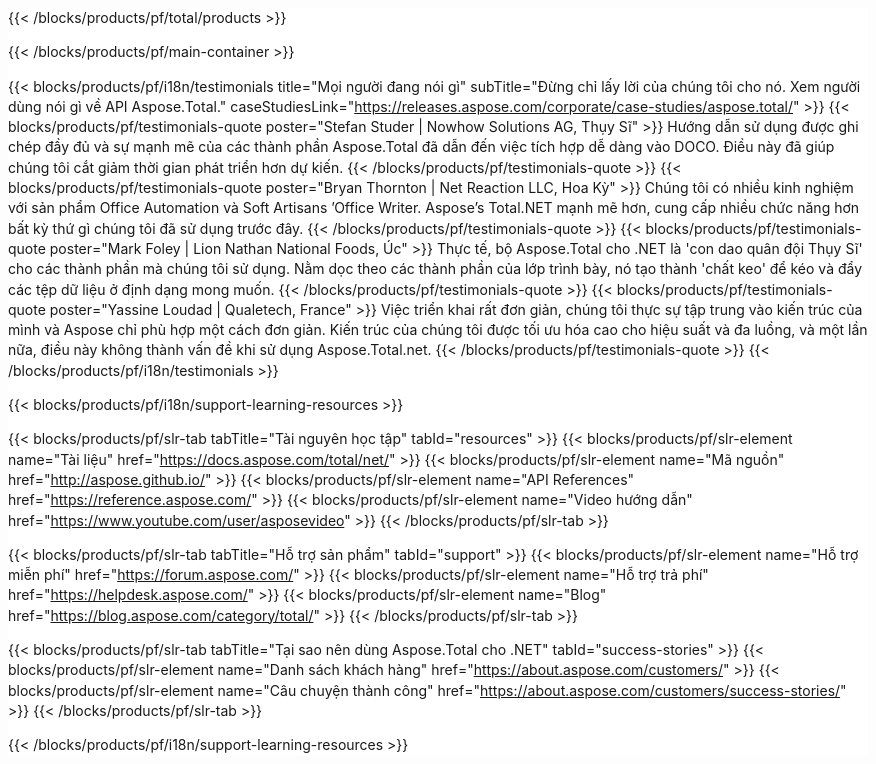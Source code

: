 

{{< /blocks/products/pf/total/products >}}

{{< /blocks/products/pf/main-container >}}

{{< blocks/products/pf/i18n/testimonials title="Mọi người đang nói gì" subTitle="Đừng chỉ lấy lời của chúng tôi cho nó. Xem người dùng nói gì về API Aspose.Total." caseStudiesLink="https://releases.aspose.com/corporate/case-studies/aspose.total/" >}}
{{< blocks/products/pf/testimonials-quote poster="Stefan Studer | Nowhow Solutions AG, Thụy Sĩ" >}}
Hướng dẫn sử dụng được ghi chép đầy đủ và sự mạnh mẽ của các thành phần Aspose.Total đã dẫn đến việc tích hợp dễ dàng vào DOCO. Điều này đã giúp chúng tôi cắt giảm thời gian phát triển hơn dự kiến.
{{< /blocks/products/pf/testimonials-quote >}}
{{< blocks/products/pf/testimonials-quote poster="Bryan Thornton | Net Reaction LLC, Hoa Kỳ" >}}
Chúng tôi có nhiều kinh nghiệm với sản phẩm Office Automation và Soft Artisans ’Office Writer. Aspose’s Total.NET mạnh mẽ hơn, cung cấp nhiều chức năng hơn bất kỳ thứ gì chúng tôi đã sử dụng trước đây.
{{< /blocks/products/pf/testimonials-quote >}}
{{< blocks/products/pf/testimonials-quote poster="Mark Foley | Lion Nathan National Foods, Úc" >}}
Thực tế, bộ Aspose.Total cho .NET là 'con dao quân đội Thụy Sĩ' cho các thành phần mà chúng tôi sử dụng. Nằm dọc theo các thành phần của lớp trình bày, nó tạo thành 'chất keo' để kéo và đẩy các tệp dữ liệu ở định dạng mong muốn.
{{< /blocks/products/pf/testimonials-quote >}}
{{< blocks/products/pf/testimonials-quote poster="Yassine Loudad | Qualetech, France" >}}
Việc triển khai rất đơn giản, chúng tôi thực sự tập trung vào kiến trúc của mình và Aspose chỉ phù hợp một cách đơn giản. Kiến trúc của chúng tôi được tối ưu hóa cao cho hiệu suất và đa luồng, và một lần nữa, điều này không thành vấn đề khi sử dụng Aspose.Total.net.
{{< /blocks/products/pf/testimonials-quote >}}
{{< /blocks/products/pf/i18n/testimonials >}}

{{< blocks/products/pf/i18n/support-learning-resources >}}

{{< blocks/products/pf/slr-tab tabTitle="Tài nguyên học tập" tabId="resources" >}}
{{< blocks/products/pf/slr-element name="Tài liệu" href="https://docs.aspose.com/total/net/" >}} 
{{< blocks/products/pf/slr-element name="Mã nguồn" href="http://aspose.github.io/" >}} 
{{< blocks/products/pf/slr-element name="API References" href="https://reference.aspose.com/" >}} 
{{< blocks/products/pf/slr-element name="Video hướng dẫn" href="https://www.youtube.com/user/asposevideo" >}} 
{{< /blocks/products/pf/slr-tab >}}

{{< blocks/products/pf/slr-tab tabTitle="Hỗ trợ sản phẩm" tabId="support" >}}
{{< blocks/products/pf/slr-element name="Hỗ trợ miễn phí" href="https://forum.aspose.com/" >}} 
{{< blocks/products/pf/slr-element name="Hỗ trợ trả phí" href="https://helpdesk.aspose.com/" >}} 
{{< blocks/products/pf/slr-element name="Blog" href="https://blog.aspose.com/category/total/" >}} 
{{< /blocks/products/pf/slr-tab >}}

{{< blocks/products/pf/slr-tab tabTitle="Tại sao nên dùng Aspose.Total cho .NET" tabId="success-stories" >}}
{{< blocks/products/pf/slr-element name="Danh sách khách hàng" href="https://about.aspose.com/customers/" >}} 
{{< blocks/products/pf/slr-element name="Câu chuyện thành công" href="https://about.aspose.com/customers/success-stories/" >}} 
{{< /blocks/products/pf/slr-tab >}}

{{< /blocks/products/pf/i18n/support-learning-resources >}}
